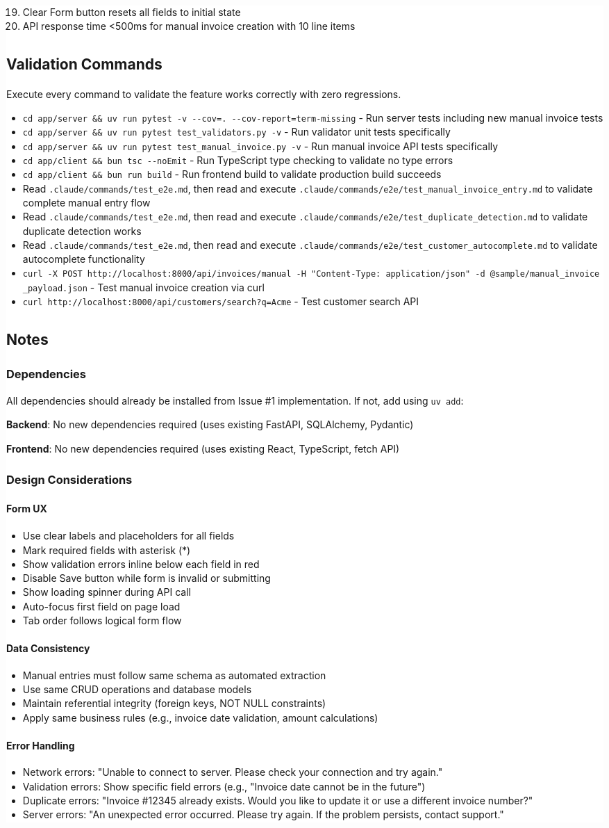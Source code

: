 19. Clear Form button resets all fields to initial state
20. API response time <500ms for manual invoice creation with 10 line items

## Validation Commands
Execute every command to validate the feature works correctly with zero regressions.

- `cd app/server && uv run pytest -v --cov=. --cov-report=term-missing` - Run server tests including new manual invoice tests
- `cd app/server && uv run pytest test_validators.py -v` - Run validator unit tests specifically
- `cd app/server && uv run pytest test_manual_invoice.py -v` - Run manual invoice API tests specifically
- `cd app/client && bun tsc --noEmit` - Run TypeScript type checking to validate no type errors
- `cd app/client && bun run build` - Run frontend build to validate production build succeeds
- Read `.claude/commands/test_e2e.md`, then read and execute `.claude/commands/e2e/test_manual_invoice_entry.md` to validate complete manual entry flow
- Read `.claude/commands/test_e2e.md`, then read and execute `.claude/commands/e2e/test_duplicate_detection.md` to validate duplicate detection works
- Read `.claude/commands/test_e2e.md`, then read and execute `.claude/commands/e2e/test_customer_autocomplete.md` to validate autocomplete functionality
- `curl -X POST http://localhost:8000/api/invoices/manual -H "Content-Type: application/json" -d @sample/manual_invoice_payload.json` - Test manual invoice creation via curl
- `curl http://localhost:8000/api/customers/search?q=Acme` - Test customer search API

## Notes

### Dependencies
All dependencies should already be installed from Issue #1 implementation. If not, add using `uv add`:

**Backend**: No new dependencies required (uses existing FastAPI, SQLAlchemy, Pydantic)

**Frontend**: No new dependencies required (uses existing React, TypeScript, fetch API)

### Design Considerations

#### Form UX
- Use clear labels and placeholders for all fields
- Mark required fields with asterisk (*)
- Show validation errors inline below each field in red
- Disable Save button while form is invalid or submitting
- Show loading spinner during API call
- Auto-focus first field on page load
- Tab order follows logical form flow

#### Data Consistency
- Manual entries must follow same schema as automated extraction
- Use same CRUD operations and database models
- Maintain referential integrity (foreign keys, NOT NULL constraints)
- Apply same business rules (e.g., invoice date validation, amount calculations)

#### Error Handling
- Network errors: "Unable to connect to server. Please check your connection and try again."
- Validation errors: Show specific field errors (e.g., "Invoice date cannot be in the future")
- Duplicate errors: "Invoice #12345 already exists. Would you like to update it or use a different invoice number?"
- Server errors: "An unexpected error occurred. Please try again. If the problem persists, contact support."
